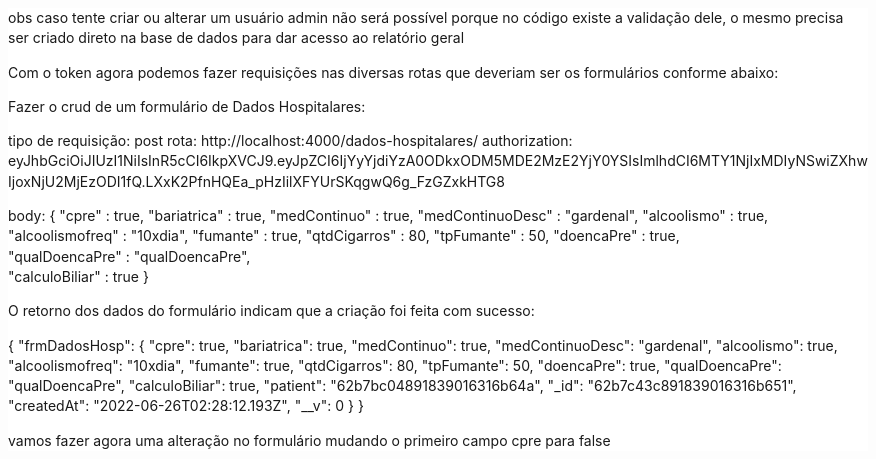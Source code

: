 obs caso tente criar ou alterar um usuário admin não será possível porque no código existe a validação dele, o mesmo precisa ser criado direto na base de dados para dar acesso ao relatório geral

Com o token agora podemos fazer requisições nas diversas rotas que deveriam ser os formulários conforme abaixo:

Fazer o crud de um formulário de Dados Hospitalares:

tipo de requisição: post
rota: http://localhost:4000/dados-hospitalares/
authorization: eyJhbGciOiJIUzI1NiIsInR5cCI6IkpXVCJ9.eyJpZCI6IjYyYjdiYzA0ODkxODM5MDE2MzE2YjY0YSIsImlhdCI6MTY1NjIxMDIyNSwiZXhwIjoxNjU2MjEzODI1fQ.LXxK2PfnHQEa_pHzIilXFYUrSKqgwQ6g_FzGZxkHTG8

body:
{
    "cpre" : true, 
    "bariatrica"  : true, 
    "medContinuo"   : true, 
    "medContinuoDesc" : "gardenal", 
    "alcoolismo" : true, 
    "alcoolismofreq" : "10xdia", 
    "fumante" : true, 
    "qtdCigarros" : 80, 
    "tpFumante" : 50, 
    "doencaPre" : true,  
    "qualDoencaPre" : "qualDoencaPre",  
    "calculoBiliar" : true
} 


O retorno dos dados do formulário indicam que a criação foi feita com sucesso:

{
    "frmDadosHosp": {
        "cpre": true,
        "bariatrica": true,
        "medContinuo": true,
        "medContinuoDesc": "gardenal",
        "alcoolismo": true,
        "alcoolismofreq": "10xdia",
        "fumante": true,
        "qtdCigarros": 80,
        "tpFumante": 50,
        "doencaPre": true,
        "qualDoencaPre": "qualDoencaPre",
        "calculoBiliar": true,
        "patient": "62b7bc04891839016316b64a",
        "_id": "62b7c43c891839016316b651",
        "createdAt": "2022-06-26T02:28:12.193Z",
        "__v": 0
    }
} 

vamos fazer agora uma alteração no formulário mudando o primeiro campo cpre para false 
